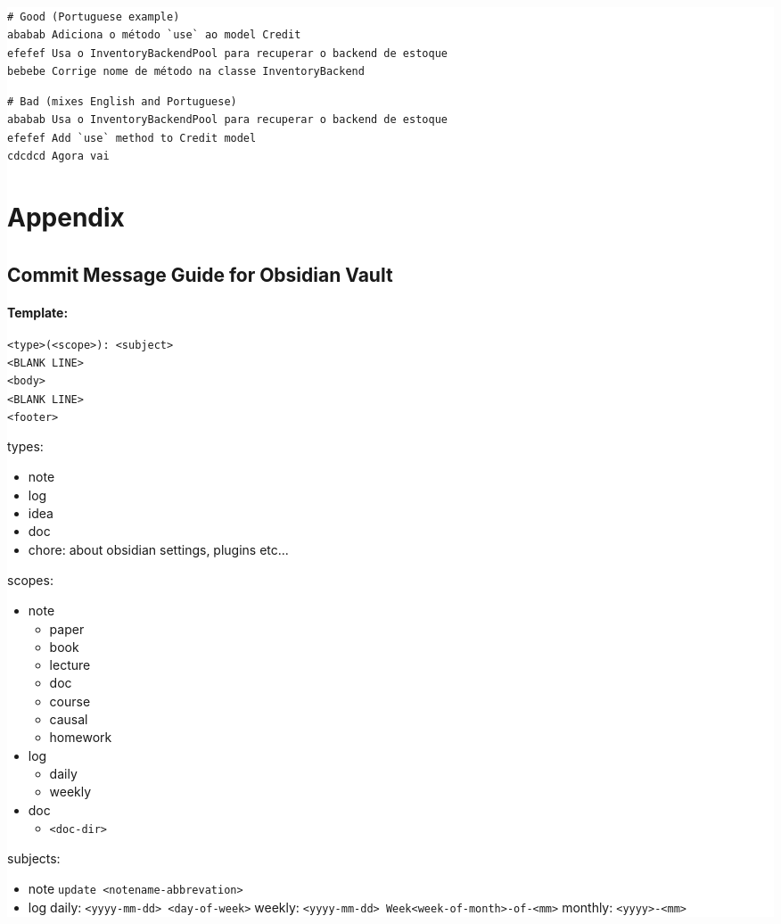 ```
# Good (Portuguese example)
ababab Adiciona o método `use` ao model Credit
efefef Usa o InventoryBackendPool para recuperar o backend de estoque
bebebe Corrige nome de método na classe InventoryBackend
```

```
# Bad (mixes English and Portuguese)
ababab Usa o InventoryBackendPool para recuperar o backend de estoque
efefef Add `use` method to Credit model
cdcdcd Agora vai
```

# Appendix
## Commit Message Guide for Obsidian Vault
**Template:**

```
<type>(<scope>): <subject>
<BLANK LINE>
<body>
<BLANK LINE>
<footer>
```

types:
- note
- log
- idea
- doc
- chore: about obsidian settings, plugins etc...

scopes:
- note
    - paper
    - book
    - lecture
    - doc
    - course
    - causal
    - homework
- log
    - daily
    - weekly
- doc
    - `<doc-dir>`

subjects:
- note
    `update <notename-abbrevation>`
- log
    daily: `<yyyy-mm-dd> <day-of-week>`
    weekly: `<yyyy-mm-dd> Week<week-of-month>-of-<mm>`
    monthly: `<yyyy>-<mm>`
